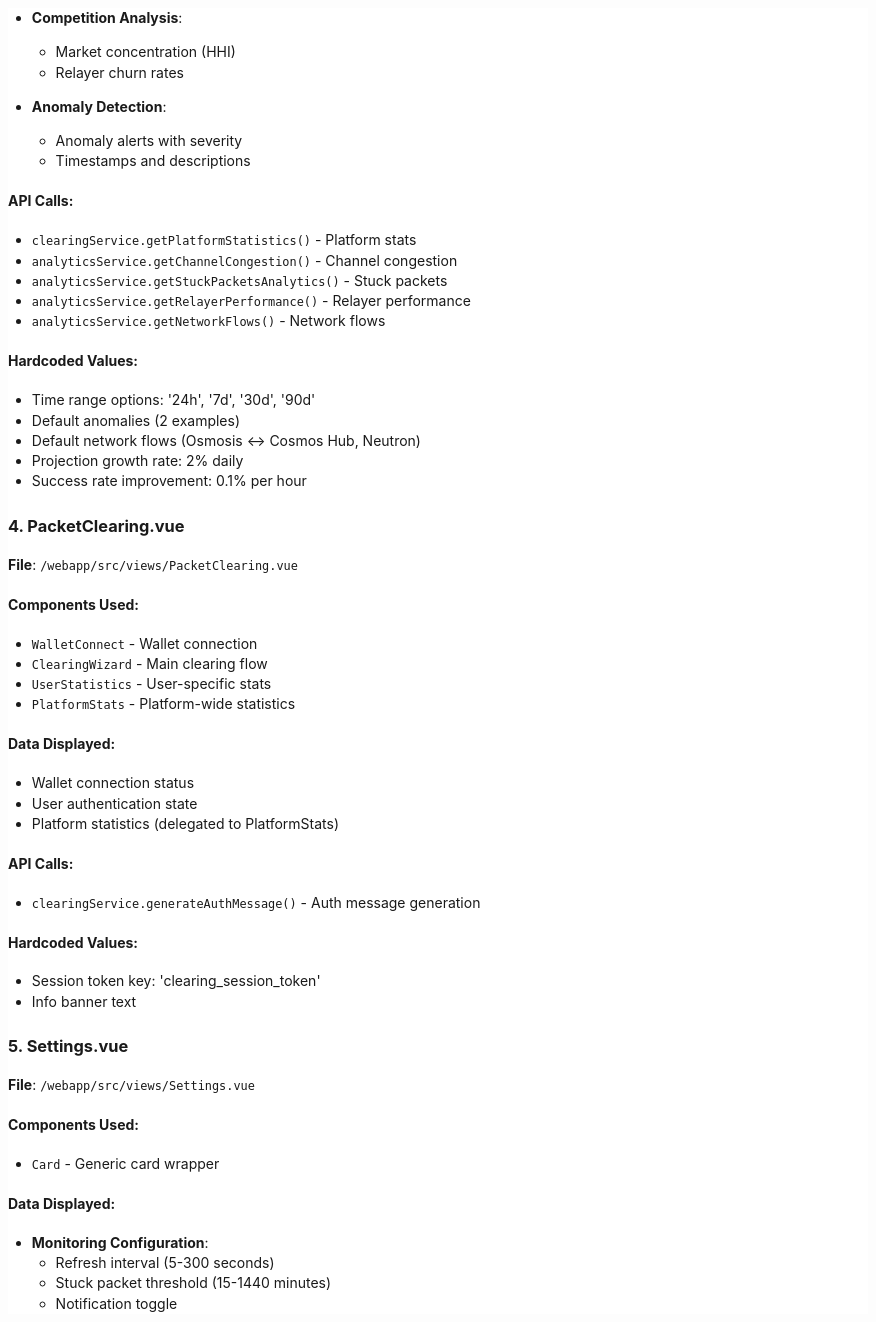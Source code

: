 - **Competition Analysis**:
  - Market concentration (HHI)
  - Relayer churn rates
  
- **Anomaly Detection**:
  - Anomaly alerts with severity
  - Timestamps and descriptions

#### API Calls:
- `clearingService.getPlatformStatistics()` - Platform stats
- `analyticsService.getChannelCongestion()` - Channel congestion
- `analyticsService.getStuckPacketsAnalytics()` - Stuck packets
- `analyticsService.getRelayerPerformance()` - Relayer performance
- `analyticsService.getNetworkFlows()` - Network flows

#### Hardcoded Values:
- Time range options: '24h', '7d', '30d', '90d'
- Default anomalies (2 examples)
- Default network flows (Osmosis ↔ Cosmos Hub, Neutron)
- Projection growth rate: 2% daily
- Success rate improvement: 0.1% per hour

### 4. PacketClearing.vue
**File**: `/webapp/src/views/PacketClearing.vue`

#### Components Used:
- `WalletConnect` - Wallet connection
- `ClearingWizard` - Main clearing flow
- `UserStatistics` - User-specific stats
- `PlatformStats` - Platform-wide statistics

#### Data Displayed:
- Wallet connection status
- User authentication state
- Platform statistics (delegated to PlatformStats)

#### API Calls:
- `clearingService.generateAuthMessage()` - Auth message generation

#### Hardcoded Values:
- Session token key: 'clearing_session_token'
- Info banner text

### 5. Settings.vue
**File**: `/webapp/src/views/Settings.vue`

#### Components Used:
- `Card` - Generic card wrapper

#### Data Displayed:
- **Monitoring Configuration**:
  - Refresh interval (5-300 seconds)
  - Stuck packet threshold (15-1440 minutes)
  - Notification toggle
  